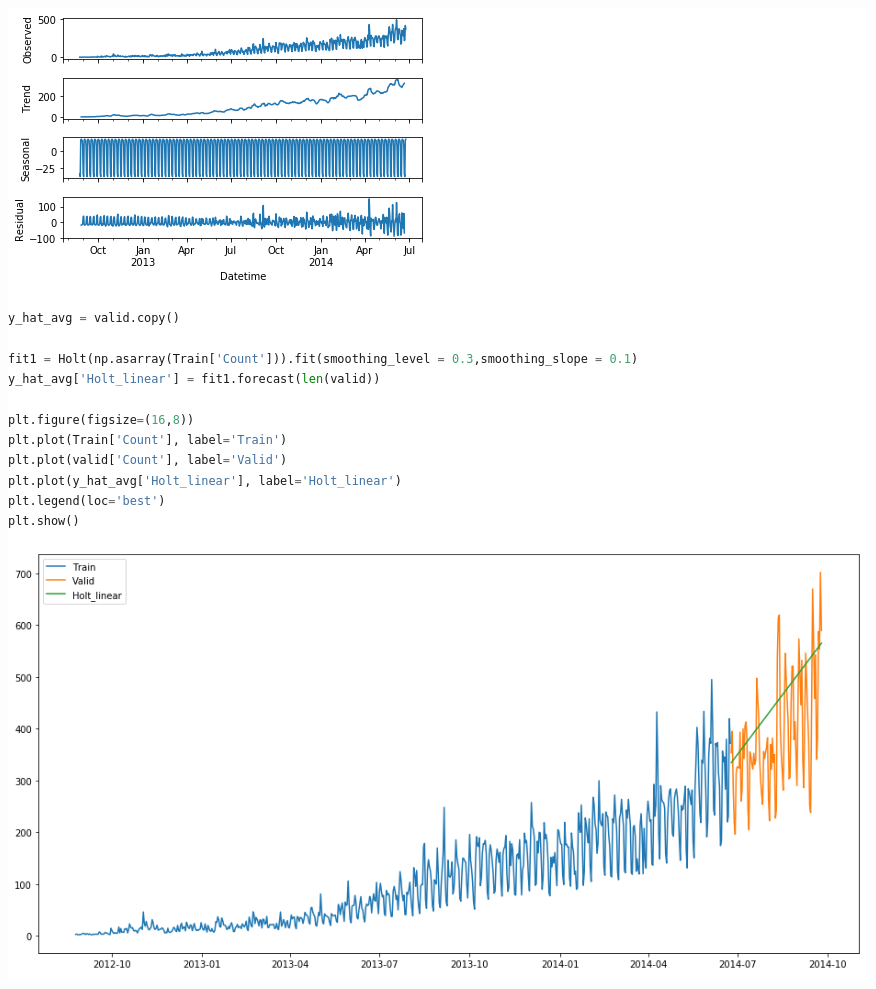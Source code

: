 ![png](https://github.com/GeorgeOduor/Python_Statistical_Analysis/blob/master/projects/timeseriesFiles/output_62_0.png)



```python
y_hat_avg = valid.copy()

fit1 = Holt(np.asarray(Train['Count'])).fit(smoothing_level = 0.3,smoothing_slope = 0.1)
y_hat_avg['Holt_linear'] = fit1.forecast(len(valid))

plt.figure(figsize=(16,8))
plt.plot(Train['Count'], label='Train')
plt.plot(valid['Count'], label='Valid')
plt.plot(y_hat_avg['Holt_linear'], label='Holt_linear')
plt.legend(loc='best')
plt.show()
```


![png](https://github.com/GeorgeOduor/Python_Statistical_Analysis/blob/master/projects/timeseriesFiles/output_63_0.png)
